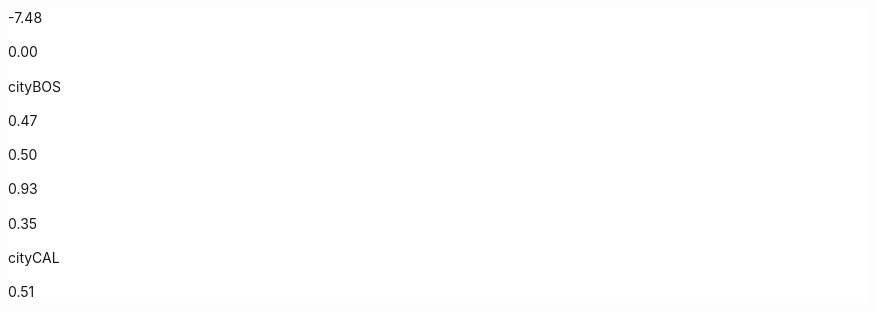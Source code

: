 </td>

<td style="text-align:right;">

\-7.48

</td>

<td style="text-align:right;">

0.00

</td>

</tr>

<tr>

<td style="text-align:left;font-weight: bold;">

cityBOS

</td>

<td style="text-align:right;">

0.47

</td>

<td style="text-align:right;">

0.50

</td>

<td style="text-align:right;">

0.93

</td>

<td style="text-align:right;">

0.35

</td>

</tr>

<tr>

<td style="text-align:left;font-weight: bold;">

cityCAL

</td>

<td style="text-align:right;">

0.51

</td>

<td style="text-align:right;">
